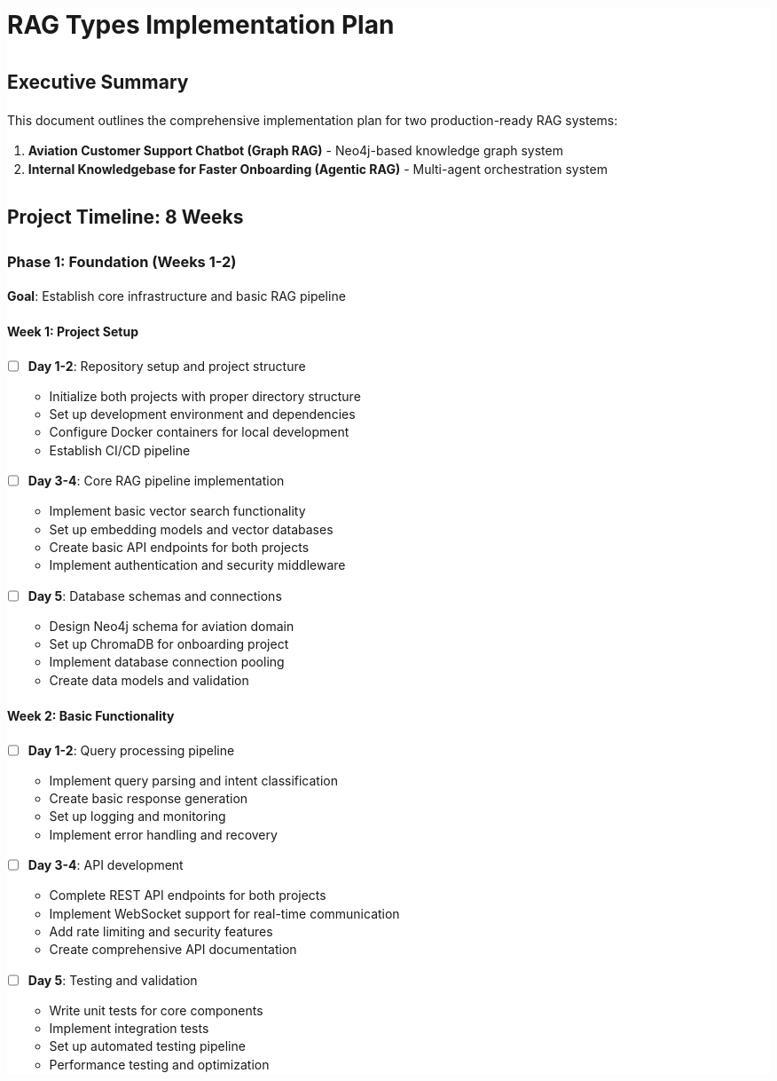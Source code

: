 # RAG Types Implementation Plan

## Executive Summary

This document outlines the comprehensive implementation plan for two production-ready RAG systems:

1. **Aviation Customer Support Chatbot (Graph RAG)** - Neo4j-based knowledge graph system
2. **Internal Knowledgebase for Faster Onboarding (Agentic RAG)** - Multi-agent orchestration system

## Project Timeline: 8 Weeks

### Phase 1: Foundation (Weeks 1-2)
**Goal**: Establish core infrastructure and basic RAG pipeline

#### Week 1: Project Setup
- [ ] **Day 1-2**: Repository setup and project structure
  - Initialize both projects with proper directory structure
  - Set up development environment and dependencies
  - Configure Docker containers for local development
  - Establish CI/CD pipeline

- [ ] **Day 3-4**: Core RAG pipeline implementation
  - Implement basic vector search functionality
  - Set up embedding models and vector databases
  - Create basic API endpoints for both projects
  - Implement authentication and security middleware

- [ ] **Day 5**: Database schemas and connections
  - Design Neo4j schema for aviation domain
  - Set up ChromaDB for onboarding project
  - Implement database connection pooling
  - Create data models and validation

#### Week 2: Basic Functionality
- [ ] **Day 1-2**: Query processing pipeline
  - Implement query parsing and intent classification
  - Create basic response generation
  - Set up logging and monitoring
  - Implement error handling and recovery

- [ ] **Day 3-4**: API development
  - Complete REST API endpoints for both projects
  - Implement WebSocket support for real-time communication
  - Add rate limiting and security features
  - Create comprehensive API documentation

- [ ] **Day 5**: Testing and validation
  - Write unit tests for core components
  - Implement integration tests
  - Set up automated testing pipeline
  - Performance testing and optimization
